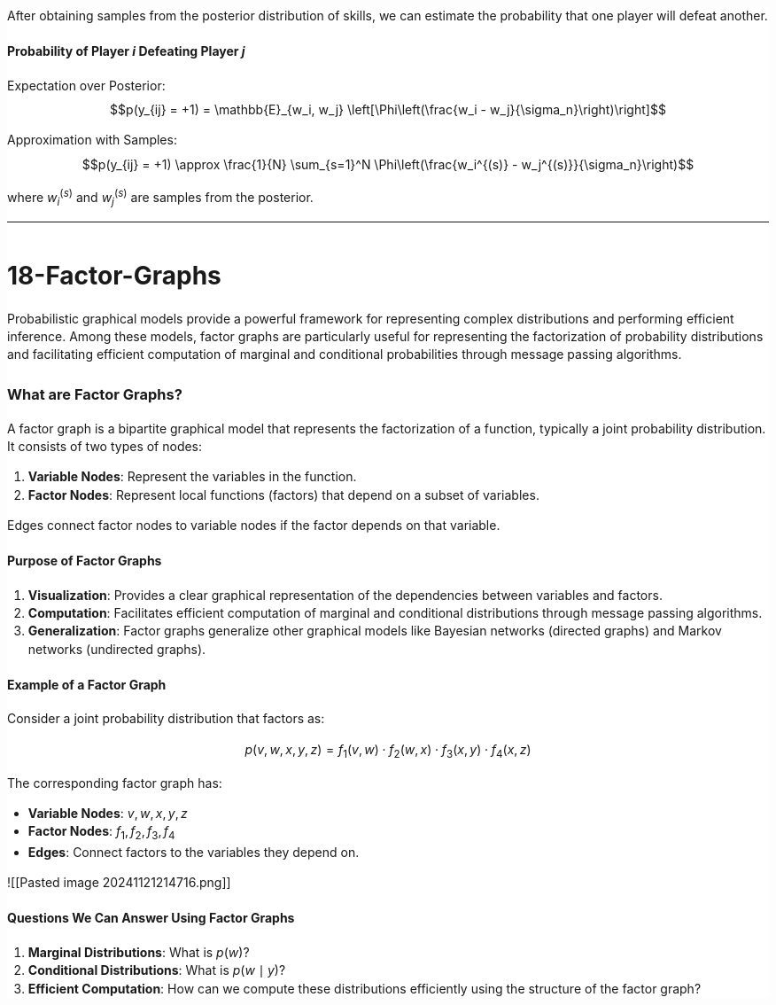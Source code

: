 After obtaining samples from the posterior distribution of skills, we can estimate the probability that one player will defeat another.

#### Probability of Player $i$ Defeating Player $j$

Expectation over Posterior:
$$p(y_{ij} = +1) = \mathbb{E}_{w_i, w_j} \left[\Phi\left(\frac{w_i - w_j}{\sigma_n}\right)\right]$$

Approximation with Samples:
$$p(y_{ij} = +1) \approx \frac{1}{N} \sum_{s=1}^N \Phi\left(\frac{w_i^{(s)} - w_j^{(s)}}{\sigma_n}\right)$$

where $w_i^{(s)}$ and $w_j^{(s)}$ are samples from the posterior.


---

# 18-Factor-Graphs

Probabilistic graphical models provide a powerful framework for representing complex distributions and performing efficient inference. Among these models, factor graphs are particularly useful for representing the factorization of probability distributions and facilitating efficient computation of marginal and conditional probabilities through message passing algorithms.

### What are Factor Graphs?
A factor graph is a bipartite graphical model that represents the factorization of a function, typically a joint probability distribution. It consists of two types of nodes:
1. **Variable Nodes**: Represent the variables in the function.
2. **Factor Nodes**: Represent local functions (factors) that depend on a subset of variables.

Edges connect factor nodes to variable nodes if the factor depends on that variable.
#### Purpose of Factor Graphs
1. **Visualization**: Provides a clear graphical representation of the dependencies between variables and factors.
2. **Computation**: Facilitates efficient computation of marginal and conditional distributions through message passing algorithms.
3. **Generalization**: Factor graphs generalize other graphical models like Bayesian networks (directed graphs) and Markov networks (undirected graphs).
#### Example of a Factor Graph
Consider a joint probability distribution that factors as:

$$p(v,w,x,y,z)=f_1(v,w)\cdot f_2(w,x)\cdot f_3(x,y)\cdot f_4(x,z)$$

The corresponding factor graph has:
- **Variable Nodes**: $v, w, x, y, z$
- **Factor Nodes**: $f_1, f_2, f_3, f_4$
- **Edges**: Connect factors to the variables they depend on.

![[Pasted image 20241121214716.png]]
#### Questions We Can Answer Using Factor Graphs
1. **Marginal Distributions**: What is $p(w)$?
2. **Conditional Distributions**: What is $p(w\mid y)$?
3. **Efficient Computation**: How can we compute these distributions efficiently using the structure of the factor graph?
